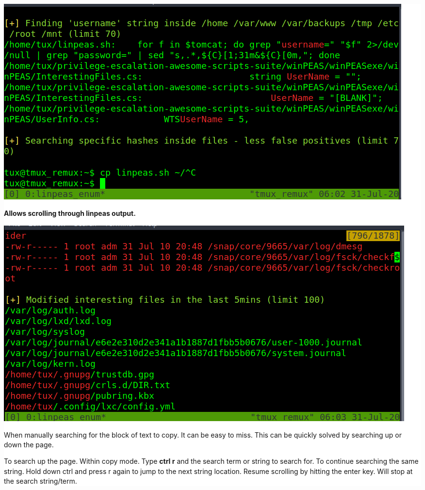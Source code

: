 ![img](./assets/yPsTBvH.png)

**Allows scrolling through linpeas output.**

![img](./assets/8cATE9g.png)

When manually searching for the block of text to copy. It can be easy to miss. This can be quickly solved by searching up or down the page.

To search up the page. Within copy mode. Type **ctrl r** and the search term or string to search for. To continue searching the  same string. Hold down ctrl and press r again to jump to the next string location. Resume scrolling by hitting the enter key. Will stop at the  search string/term.
